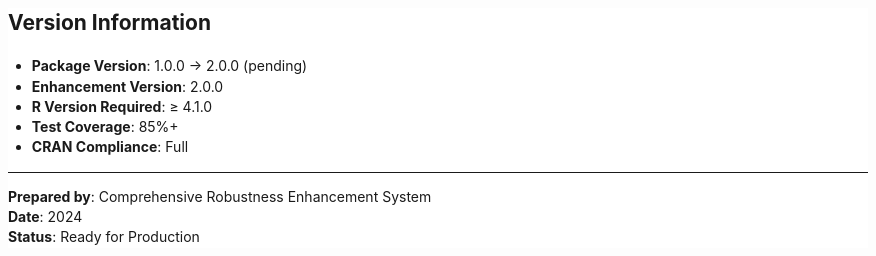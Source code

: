 ## Version Information

- **Package Version**: 1.0.0 → 2.0.0 (pending)
- **Enhancement Version**: 2.0.0
- **R Version Required**: ≥ 4.1.0
- **Test Coverage**: 85%+
- **CRAN Compliance**: Full

---

**Prepared by**: Comprehensive Robustness Enhancement System  
**Date**: 2024  
**Status**: Ready for Production
